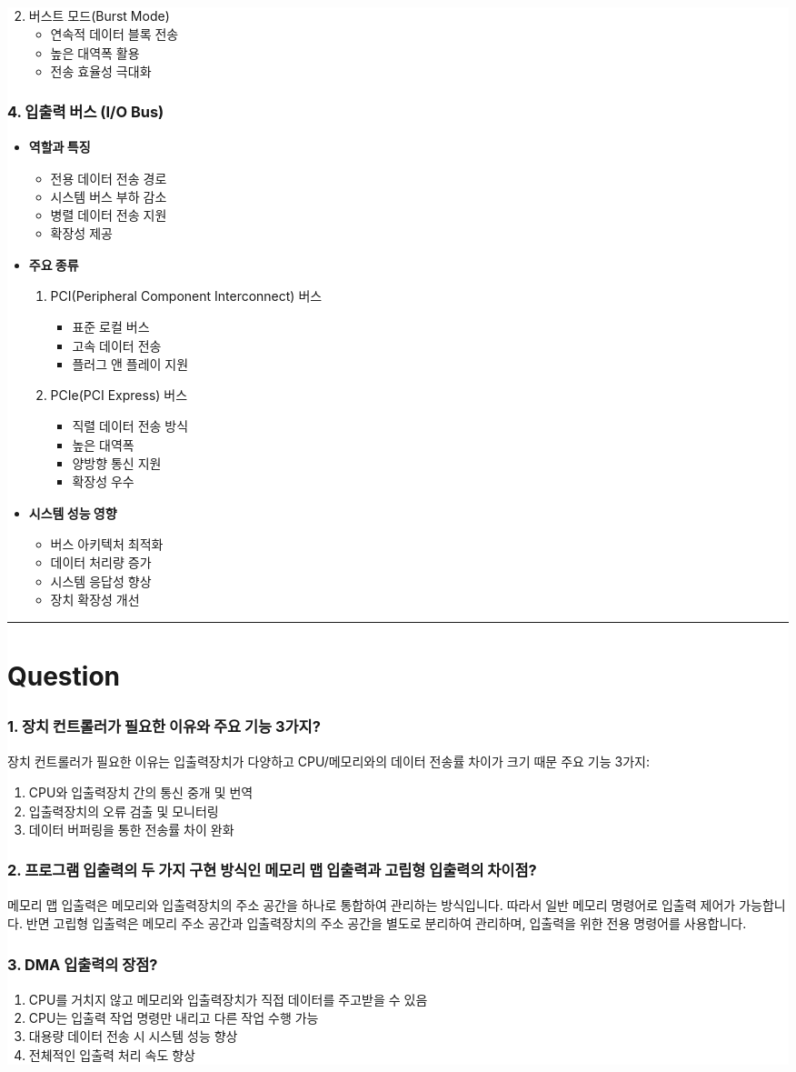   2. 버스트 모드(Burst Mode)
     - 연속적 데이터 블록 전송
     - 높은 대역폭 활용
     - 전송 효율성 극대화

### 4. 입출력 버스 (I/O Bus)
- **역할과 특징**
  - 전용 데이터 전송 경로
  - 시스템 버스 부하 감소
  - 병렬 데이터 전송 지원
  - 확장성 제공

- **주요 종류**
  1. PCI(Peripheral Component Interconnect) 버스
     - 표준 로컬 버스
     - 고속 데이터 전송
     - 플러그 앤 플레이 지원

  2. PCIe(PCI Express) 버스
     - 직렬 데이터 전송 방식
     - 높은 대역폭
     - 양방향 통신 지원
     - 확장성 우수

- **시스템 성능 영향**
  - 버스 아키텍처 최적화
  - 데이터 처리량 증가
  - 시스템 응답성 향상
  - 장치 확장성 개선

---
# Question
### 1. 장치 컨트롤러가 필요한 이유와 주요 기능 3가지?
장치 컨트롤러가 필요한 이유는 입출력장치가 다양하고 CPU/메모리와의 데이터 전송률 차이가 크기 때문
주요 기능 3가지:
1) CPU와 입출력장치 간의 통신 중개 및 번역
2) 입출력장치의 오류 검출 및 모니터링
3) 데이터 버퍼링을 통한 전송률 차이 완화

### 2.  프로그램 입출력의 두 가지 구현 방식인 메모리 맵 입출력과 고립형 입출력의 차이점?
메모리 맵 입출력은 메모리와 입출력장치의 주소 공간을 하나로 통합하여 관리하는 방식입니다. 따라서 일반 메모리 명령어로 입출력 제어가 가능합니다.
반면 고립형 입출력은 메모리 주소 공간과 입출력장치의 주소 공간을 별도로 분리하여 관리하며, 입출력을 위한 전용 명령어를 사용합니다.

### 3. DMA 입출력의 장점?
1) CPU를 거치지 않고 메모리와 입출력장치가 직접 데이터를 주고받을 수 있음
2) CPU는 입출력 작업 명령만 내리고 다른 작업 수행 가능
3) 대용량 데이터 전송 시 시스템 성능 향상
4) 전체적인 입출력 처리 속도 향상